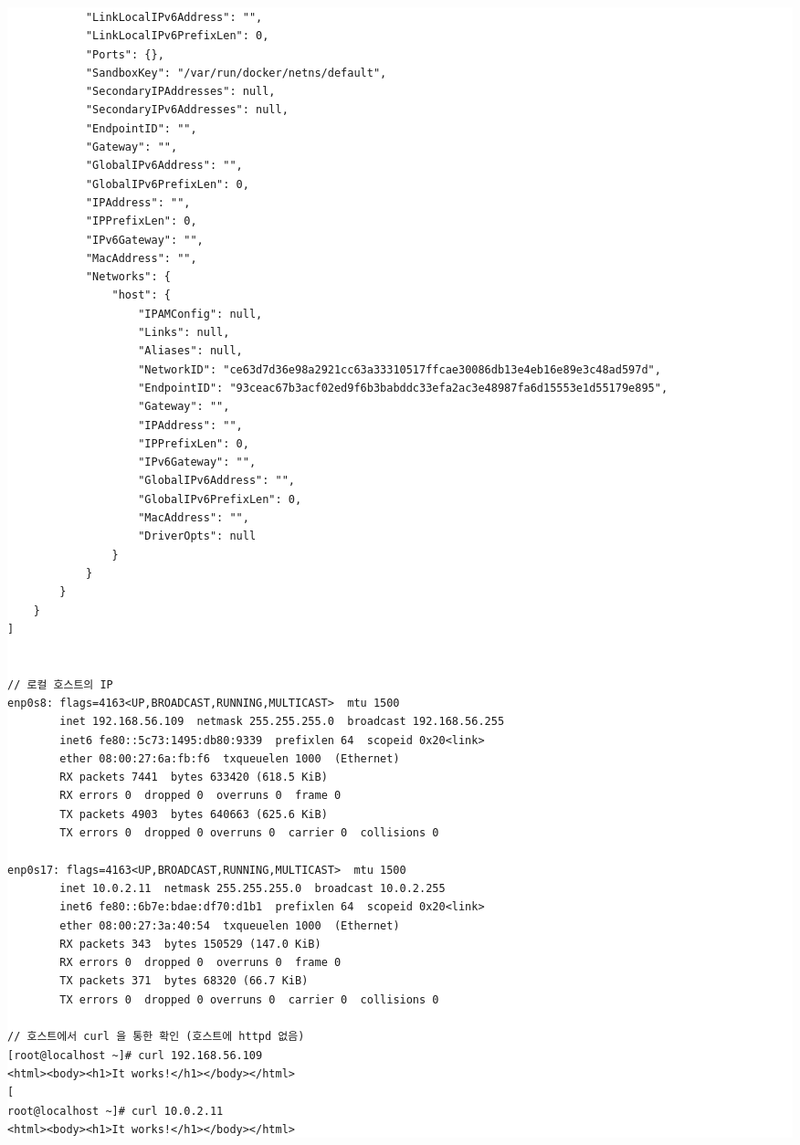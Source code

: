 ```
            "LinkLocalIPv6Address": "",
            "LinkLocalIPv6PrefixLen": 0,
            "Ports": {},
            "SandboxKey": "/var/run/docker/netns/default",
            "SecondaryIPAddresses": null,
            "SecondaryIPv6Addresses": null,
            "EndpointID": "",
            "Gateway": "",
            "GlobalIPv6Address": "",
            "GlobalIPv6PrefixLen": 0,
            "IPAddress": "",
            "IPPrefixLen": 0,
            "IPv6Gateway": "",
            "MacAddress": "",
            "Networks": {
                "host": {
                    "IPAMConfig": null,
                    "Links": null,
                    "Aliases": null,
                    "NetworkID": "ce63d7d36e98a2921cc63a33310517ffcae30086db13e4eb16e89e3c48ad597d",
                    "EndpointID": "93ceac67b3acf02ed9f6b3babddc33efa2ac3e48987fa6d15553e1d55179e895",
                    "Gateway": "",
                    "IPAddress": "",
                    "IPPrefixLen": 0,
                    "IPv6Gateway": "",
                    "GlobalIPv6Address": "",
                    "GlobalIPv6PrefixLen": 0,
                    "MacAddress": "",
                    "DriverOpts": null
                }
            }
        }
    }
]


// 로컬 호스트의 IP
enp0s8: flags=4163<UP,BROADCAST,RUNNING,MULTICAST>  mtu 1500
        inet 192.168.56.109  netmask 255.255.255.0  broadcast 192.168.56.255
        inet6 fe80::5c73:1495:db80:9339  prefixlen 64  scopeid 0x20<link>
        ether 08:00:27:6a:fb:f6  txqueuelen 1000  (Ethernet)
        RX packets 7441  bytes 633420 (618.5 KiB)
        RX errors 0  dropped 0  overruns 0  frame 0
        TX packets 4903  bytes 640663 (625.6 KiB)
        TX errors 0  dropped 0 overruns 0  carrier 0  collisions 0

enp0s17: flags=4163<UP,BROADCAST,RUNNING,MULTICAST>  mtu 1500
        inet 10.0.2.11  netmask 255.255.255.0  broadcast 10.0.2.255
        inet6 fe80::6b7e:bdae:df70:d1b1  prefixlen 64  scopeid 0x20<link>
        ether 08:00:27:3a:40:54  txqueuelen 1000  (Ethernet)
        RX packets 343  bytes 150529 (147.0 KiB)
        RX errors 0  dropped 0  overruns 0  frame 0
        TX packets 371  bytes 68320 (66.7 KiB)
        TX errors 0  dropped 0 overruns 0  carrier 0  collisions 0

// 호스트에서 curl 을 통한 확인 (호스트에 httpd 없음)
[root@localhost ~]# curl 192.168.56.109
<html><body><h1>It works!</h1></body></html>
[
root@localhost ~]# curl 10.0.2.11
<html><body><h1>It works!</h1></body></html>
```